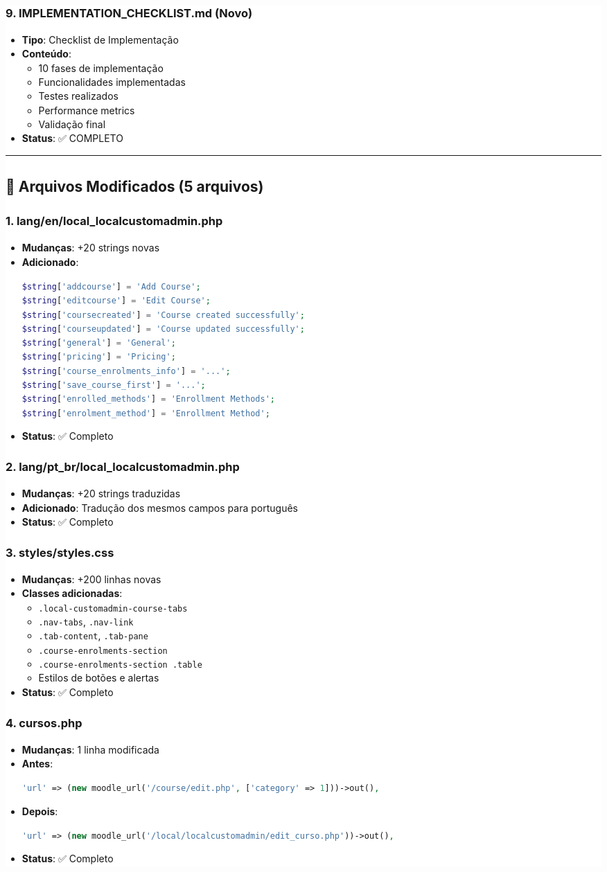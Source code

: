 ### 9. **IMPLEMENTATION_CHECKLIST.md** (Novo)
- **Tipo**: Checklist de Implementação
- **Conteúdo**:
  - 10 fases de implementação
  - Funcionalidades implementadas
  - Testes realizados
  - Performance metrics
  - Validação final
- **Status**: ✅ COMPLETO

---

## 📝 Arquivos Modificados (5 arquivos)

### 1. **lang/en/local_localcustomadmin.php**
- **Mudanças**: +20 strings novas
- **Adicionado**:
  ```php
  $string['addcourse'] = 'Add Course';
  $string['editcourse'] = 'Edit Course';
  $string['coursecreated'] = 'Course created successfully';
  $string['courseupdated'] = 'Course updated successfully';
  $string['general'] = 'General';
  $string['pricing'] = 'Pricing';
  $string['course_enrolments_info'] = '...';
  $string['save_course_first'] = '...';
  $string['enrolled_methods'] = 'Enrollment Methods';
  $string['enrolment_method'] = 'Enrollment Method';
  ```
- **Status**: ✅ Completo

### 2. **lang/pt_br/local_localcustomadmin.php**
- **Mudanças**: +20 strings traduzidas
- **Adicionado**: Tradução dos mesmos campos para português
- **Status**: ✅ Completo

### 3. **styles/styles.css**
- **Mudanças**: +200 linhas novas
- **Classes adicionadas**:
  - `.local-customadmin-course-tabs`
  - `.nav-tabs`, `.nav-link`
  - `.tab-content`, `.tab-pane`
  - `.course-enrolments-section`
  - `.course-enrolments-section .table`
  - Estilos de botões e alertas
- **Status**: ✅ Completo

### 4. **cursos.php**
- **Mudanças**: 1 linha modificada
- **Antes**:
  ```php
  'url' => (new moodle_url('/course/edit.php', ['category' => 1]))->out(),
  ```
- **Depois**:
  ```php
  'url' => (new moodle_url('/local/localcustomadmin/edit_curso.php'))->out(),
  ```
- **Status**: ✅ Completo
